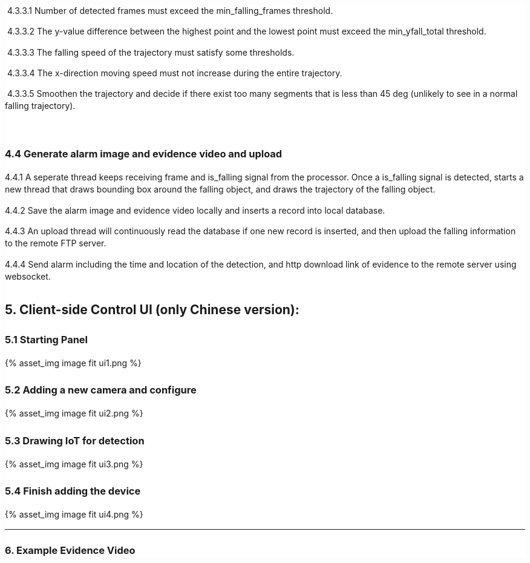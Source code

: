 ​	4.3.3.1 Number of detected frames must exceed the min_falling_frames threshold.

​	4.3.3.2 The y-value difference between the highest point and the lowest point must exceed the min_yfall_total threshold.

​	4.3.3.3 The falling speed of the trajectory must satisfy some thresholds.

​	4.3.3.4 The x-direction moving speed must not increase during the entire trajectory.

​	4.3.3.5 Smoothen the trajectory and decide if there exist too many segments that is less than 45 deg (unlikely to see in a normal falling trajectory).

​	

### 4.4 Generate alarm image and evidence video and upload

4.4.1 A seperate thread keeps receiving frame and is_falling signal from the processor. Once a is_falling signal is detected, starts a new thread that draws bounding box around the falling object, and draws the trajectory of the falling object.

4.4.2  Save the alarm image and evidence video locally and inserts a record into local database. 

4.4.3 An upload thread will continuously read the database if one new record is inserted, and then upload the falling information to the remote FTP server.

4.4.4 Send alarm including the time and location of the detection, and http download link of evidence to the remote server using websocket. 



## 5. Client-side Control UI (only Chinese version):

### 5.1 Starting Panel

{% asset_img image fit ui1.png %}



### 5.2 Adding a new camera and configure

{% asset_img image fit ui2.png %}



### 5.3 Drawing IoT for detection

{% asset_img image fit ui3.png %}



### 5.4 Finish adding the device

{% asset_img image fit ui4.png %}



---



### 6. Example Evidence Video


<video src='output.mp4' type='video/mp4' controls='controls'  width='100%' height='100%'>
</video>